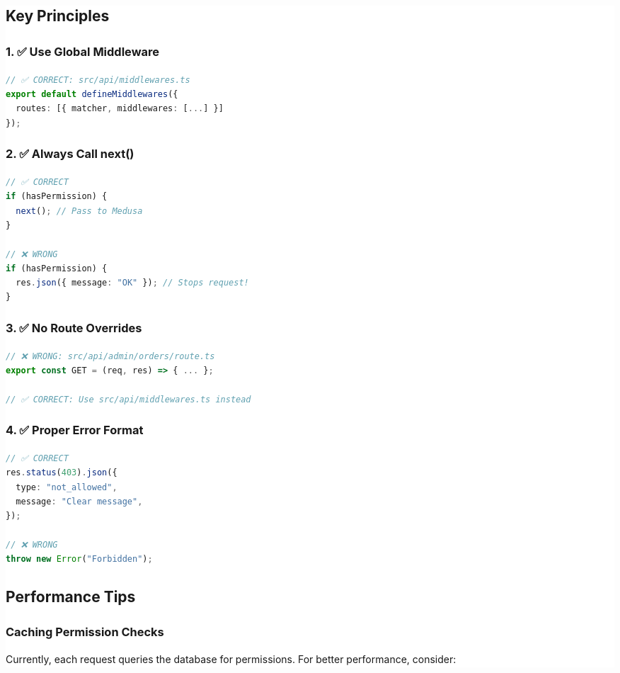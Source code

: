 ## Key Principles

### 1. ✅ Use Global Middleware

```typescript
// ✅ CORRECT: src/api/middlewares.ts
export default defineMiddlewares({
  routes: [{ matcher, middlewares: [...] }]
});
```

### 2. ✅ Always Call next()

```typescript
// ✅ CORRECT
if (hasPermission) {
  next(); // Pass to Medusa
}

// ❌ WRONG
if (hasPermission) {
  res.json({ message: "OK" }); // Stops request!
}
```

### 3. ✅ No Route Overrides

```typescript
// ❌ WRONG: src/api/admin/orders/route.ts
export const GET = (req, res) => { ... };

// ✅ CORRECT: Use src/api/middlewares.ts instead
```

### 4. ✅ Proper Error Format

```typescript
// ✅ CORRECT
res.status(403).json({
  type: "not_allowed",
  message: "Clear message",
});

// ❌ WRONG
throw new Error("Forbidden");
```

## Performance Tips

### Caching Permission Checks

Currently, each request queries the database for permissions. For better performance, consider:
